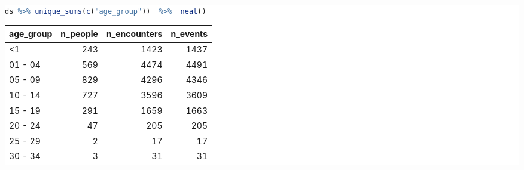 ```r
ds %>% unique_sums(c("age_group"))  %>%  neat()
```

<?xml version="1.0" encoding="UTF-8"?>
<table class="table table-striped table-hover table-condensed table-responsive" style="width: auto !important; text-align: right;">
 <thead>
  <tr>
   <th style="text-align:left;"> age_group </th>
   <th style="text-align:right;"> n_people </th>
   <th style="text-align:right;"> n_encounters </th>
   <th style="text-align:right;"> n_events </th>
  </tr>
 </thead>
<tbody>
  <tr>
   <td style="text-align:left;"> &lt;1 </td>
   <td style="text-align:right;"> 243 </td>
   <td style="text-align:right;"> 1423 </td>
   <td style="text-align:right;"> 1437 </td>
  </tr>
  <tr>
   <td style="text-align:left;"> 01 - 04 </td>
   <td style="text-align:right;"> 569 </td>
   <td style="text-align:right;"> 4474 </td>
   <td style="text-align:right;"> 4491 </td>
  </tr>
  <tr>
   <td style="text-align:left;"> 05 - 09 </td>
   <td style="text-align:right;"> 829 </td>
   <td style="text-align:right;"> 4296 </td>
   <td style="text-align:right;"> 4346 </td>
  </tr>
  <tr>
   <td style="text-align:left;"> 10 - 14 </td>
   <td style="text-align:right;"> 727 </td>
   <td style="text-align:right;"> 3596 </td>
   <td style="text-align:right;"> 3609 </td>
  </tr>
  <tr>
   <td style="text-align:left;"> 15 - 19 </td>
   <td style="text-align:right;"> 291 </td>
   <td style="text-align:right;"> 1659 </td>
   <td style="text-align:right;"> 1663 </td>
  </tr>
  <tr>
   <td style="text-align:left;"> 20 - 24 </td>
   <td style="text-align:right;"> 47 </td>
   <td style="text-align:right;"> 205 </td>
   <td style="text-align:right;"> 205 </td>
  </tr>
  <tr>
   <td style="text-align:left;"> 25 - 29 </td>
   <td style="text-align:right;"> 2 </td>
   <td style="text-align:right;"> 17 </td>
   <td style="text-align:right;"> 17 </td>
  </tr>
  <tr>
   <td style="text-align:left;"> 30 - 34 </td>
   <td style="text-align:right;"> 3 </td>
   <td style="text-align:right;"> 31 </td>
   <td style="text-align:right;"> 31 </td>
  </tr>